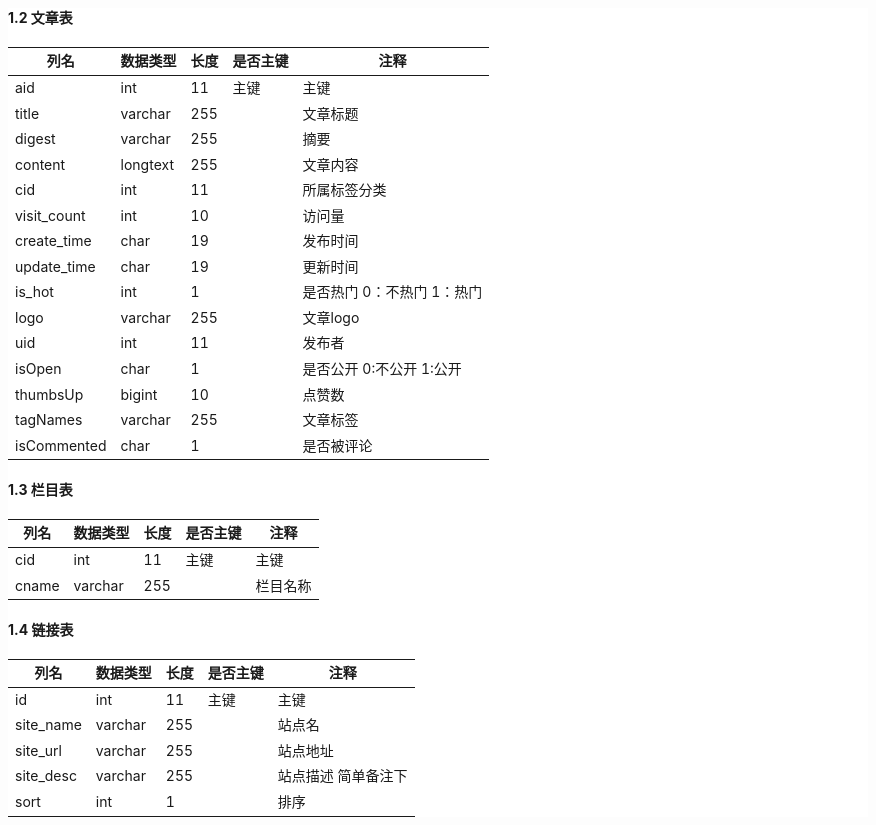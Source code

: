 #### 1.2 文章表

| **列名**    | **数据类型** | **长度** | **是否主键** | **注释**                   |
| ----------- | ------------ | -------- | ------------ | -------------------------- |
| aid         | int          | 11       | 主键         | 主键                       |
| title       | varchar      | 255      |              | 文章标题                   |
| digest      | varchar      | 255      |              | 摘要                       |
| content     | longtext     | 255      |              | 文章内容                   |
| cid         | int          | 11       |              | 所属标签分类               |
| visit_count | int          | 10       |              | 访问量                     |
| create_time | char         | 19       |              | 发布时间                   |
| update_time | char         | 19       |              | 更新时间                   |
| is_hot      | int          | 1        |              | 是否热门 0：不热门 1：热门 |
| logo        | varchar      | 255      |              | 文章logo                   |
| uid         | int          | 11       |              | 发布者                     |
| isOpen      | char         | 1        |              | 是否公开 0:不公开 1:公开   |
| thumbsUp    | bigint       | 10       |              | 点赞数                     |
| tagNames    | varchar      | 255      |              | 文章标签                   |
| isCommented | char         | 1        |              | 是否被评论                 |

####  1.3 栏目表

| **列名** | **数据类型** | **长度** | **是否主键** | **注释** |
| -------- | ------------ | -------- | ------------ | -------- |
| cid      | int          | 11       | 主键         | 主键     |
| cname    | varchar      | 255      |              | 栏目名称 |

#### 1.4 链接表

| **列名**  | **数据类型** | **长度** | **是否主键** | **注释**             |
| --------- | ------------ | -------- | ------------ | -------------------- |
| id        | int          | 11       | 主键         | 主键                 |
| site_name | varchar      | 255      |              | 站点名               |
| site_url  | varchar      | 255      |              | 站点地址             |
| site_desc | varchar      | 255      |              | 站点描述  简单备注下 |
| sort      | int          | 1        |              | 排序                 |
